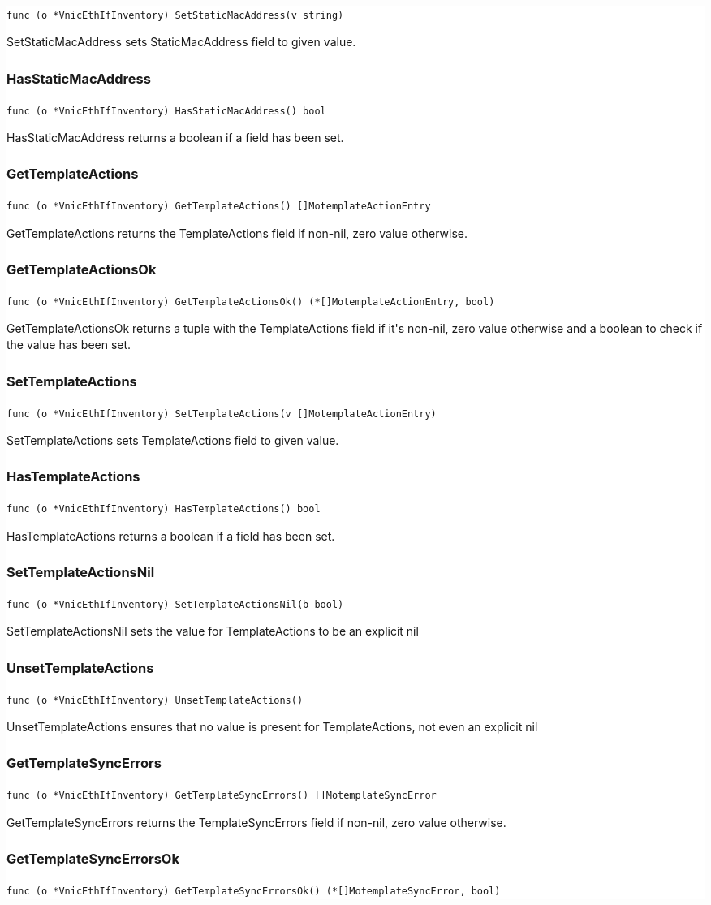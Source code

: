 `func (o *VnicEthIfInventory) SetStaticMacAddress(v string)`

SetStaticMacAddress sets StaticMacAddress field to given value.

### HasStaticMacAddress

`func (o *VnicEthIfInventory) HasStaticMacAddress() bool`

HasStaticMacAddress returns a boolean if a field has been set.

### GetTemplateActions

`func (o *VnicEthIfInventory) GetTemplateActions() []MotemplateActionEntry`

GetTemplateActions returns the TemplateActions field if non-nil, zero value otherwise.

### GetTemplateActionsOk

`func (o *VnicEthIfInventory) GetTemplateActionsOk() (*[]MotemplateActionEntry, bool)`

GetTemplateActionsOk returns a tuple with the TemplateActions field if it's non-nil, zero value otherwise
and a boolean to check if the value has been set.

### SetTemplateActions

`func (o *VnicEthIfInventory) SetTemplateActions(v []MotemplateActionEntry)`

SetTemplateActions sets TemplateActions field to given value.

### HasTemplateActions

`func (o *VnicEthIfInventory) HasTemplateActions() bool`

HasTemplateActions returns a boolean if a field has been set.

### SetTemplateActionsNil

`func (o *VnicEthIfInventory) SetTemplateActionsNil(b bool)`

 SetTemplateActionsNil sets the value for TemplateActions to be an explicit nil

### UnsetTemplateActions
`func (o *VnicEthIfInventory) UnsetTemplateActions()`

UnsetTemplateActions ensures that no value is present for TemplateActions, not even an explicit nil
### GetTemplateSyncErrors

`func (o *VnicEthIfInventory) GetTemplateSyncErrors() []MotemplateSyncError`

GetTemplateSyncErrors returns the TemplateSyncErrors field if non-nil, zero value otherwise.

### GetTemplateSyncErrorsOk

`func (o *VnicEthIfInventory) GetTemplateSyncErrorsOk() (*[]MotemplateSyncError, bool)`
